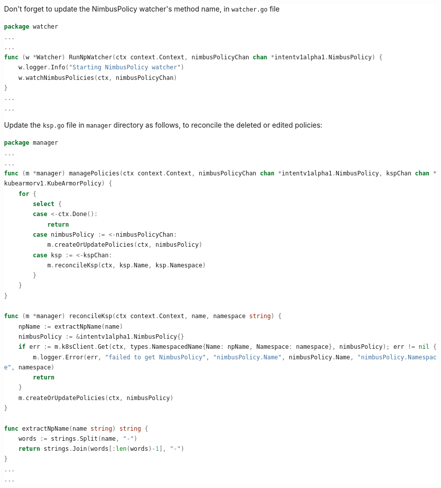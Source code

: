 ```go
```

Don't forget to update the NimbusPolicy watcher's method name, in `watcher.go` file

```go
package watcher
...
...
func (w *Watcher) RunNpWatcher(ctx context.Context, nimbusPolicyChan chan *intentv1alpha1.NimbusPolicy) {
	w.logger.Info("Starting NimbusPolicy watcher")
	w.watchNimbusPolicies(ctx, nimbusPolicyChan)
}
...
...
```

Update the `ksp.go` file in `manager` directory as follows, to reconcile the deleted or edited policies:

```go
package manager
...
...
func (m *manager) managePolicies(ctx context.Context, nimbusPolicyChan chan *intentv1alpha1.NimbusPolicy, kspChan chan *kubearmorv1.KubeArmorPolicy) {
	for {
		select {
		case <-ctx.Done():
			return
		case nimbusPolicy := <-nimbusPolicyChan:
			m.createOrUpdatePolicies(ctx, nimbusPolicy)
		case ksp := <-kspChan:
			m.reconcileKsp(ctx, ksp.Name, ksp.Namespace)
		}
	}
}

func (m *manager) reconcileKsp(ctx context.Context, name, namespace string) {
	npName := extractNpName(name)
	nimbusPolicy := &intentv1alpha1.NimbusPolicy{}
	if err := m.k8sClient.Get(ctx, types.NamespacedName{Name: npName, Namespace: namespace}, nimbusPolicy); err != nil {
		m.logger.Error(err, "failed to get NimbusPolicy", "nimbusPolicy.Name", nimbusPolicy.Name, "nimbusPolicy.Namespace", namespace)
		return
	}
	m.createOrUpdatePolicies(ctx, nimbusPolicy)
}

func extractNpName(name string) string {
	words := strings.Split(name, "-")
	return strings.Join(words[:len(words)-1], "-")
}
...
...
```
